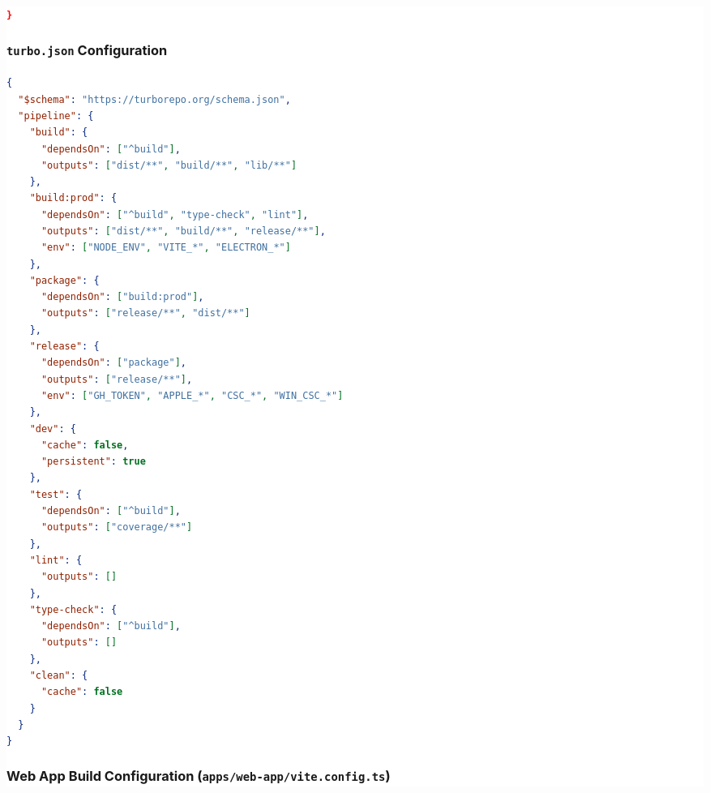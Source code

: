 ```json
}
```

### `turbo.json` Configuration

```json
{
  "$schema": "https://turborepo.org/schema.json",
  "pipeline": {
    "build": {
      "dependsOn": ["^build"],
      "outputs": ["dist/**", "build/**", "lib/**"]
    },
    "build:prod": {
      "dependsOn": ["^build", "type-check", "lint"],
      "outputs": ["dist/**", "build/**", "release/**"],
      "env": ["NODE_ENV", "VITE_*", "ELECTRON_*"]
    },
    "package": {
      "dependsOn": ["build:prod"],
      "outputs": ["release/**", "dist/**"]
    },
    "release": {
      "dependsOn": ["package"],
      "outputs": ["release/**"],
      "env": ["GH_TOKEN", "APPLE_*", "CSC_*", "WIN_CSC_*"]
    },
    "dev": {
      "cache": false,
      "persistent": true
    },
    "test": {
      "dependsOn": ["^build"],
      "outputs": ["coverage/**"]
    },
    "lint": {
      "outputs": []
    },
    "type-check": {
      "dependsOn": ["^build"],
      "outputs": []
    },
    "clean": {
      "cache": false
    }
  }
}
```

### Web App Build Configuration (`apps/web-app/vite.config.ts`)
